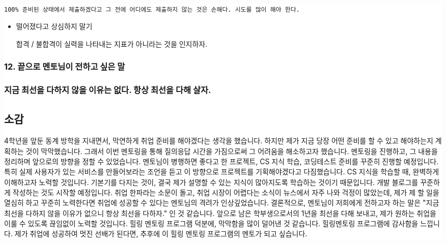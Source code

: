     100% 준비된 상태에서 제출하겠다고 그 전에 어디에도 제출하지 않는 것은 손해다. 시도를 많이 해야 한다.
    
- 떨어졌다고 상심하지 말기
    
    합격 / 불합격이 실력을 나타내는 지표가 아니라는 것을 인지하자.
    
    

### 12. 끝으로 멘토님이 전하고 싶은 말

### 지금 최선을 다하지 않을 이유는 없다. 항상 최선을 다해 살자.


## 소감

 4학년을 앞둔 동계 방학을 지내면서, 막연하게 취업 준비를 해야겠다는 생각을 했습니다. 하지만 제가 지금 당장 어떤 준비를 할 수 있고 해야하는지 계획하는 것이 막막했습니다. 그래서 이번 멘토링을 통해 질의응답 시간을 가짐으로써 그 어려움을 해소하고자 했습니다.
 멘토링을 진행하고, 그 내용을 정리하며 앞으로의 방향을 정할 수 있었습니다. 멘토님이 병행하면 좋다고 한 프로젝트, CS 지식 학습, 코딩테스트 준비를 꾸준히 진행할 예정입니다. 특히 실제 사용자가 있는 서비스를 만들어보라는 조언을 듣고 이 방향으로 프로젝트를 기획해야겠다고 다짐했습니다. CS 지식을 학습할 때, 완벽하게 이해하고자 노력할 것입니다. 기본기를 다지는 것이, 결국 제가 설명할 수 있는 지식이 많아지도록 학습하는 것이기 때문입니다. 개발 블로그를 꾸준하게 작성하는 것도 시작할 예정입니다. 취업 한파라는 소문이 돌고, 취업 시장이 어렵다는 소식이 뉴스에서 자주 나와 걱정이 많았는데, 제가 제 할 일을 열심히 하고 꾸준히 노력한다면 취업에 성공할 수 있다는 멘토님의 격려가 인상깊었습니다.
 결론적으로, 멘토님이 저희에게 전하고자 하는 말은 "지금 최선을 다하지 않을 이유가 없으니 항상 최선을 다하자." 인 것 같습니다. 앞으로 남은 학부생으로서의 1년을 최선을 다해 보내고, 제가 원하는 취업을 이룰 수 있도록 끊임없이 노력할 것입니다.
 힐링 멘토링 프로그램 덕분에, 막막함을 많이 덜어낸 것 같습니다. 힐링멘토링 프로그램에 감사함을 느낍니다. 제가 취업에 성공하여 멋진 선배가 된다면, 추후에 이 힐링 멘토링 프로그램의 멘토가 되고 싶습니다.